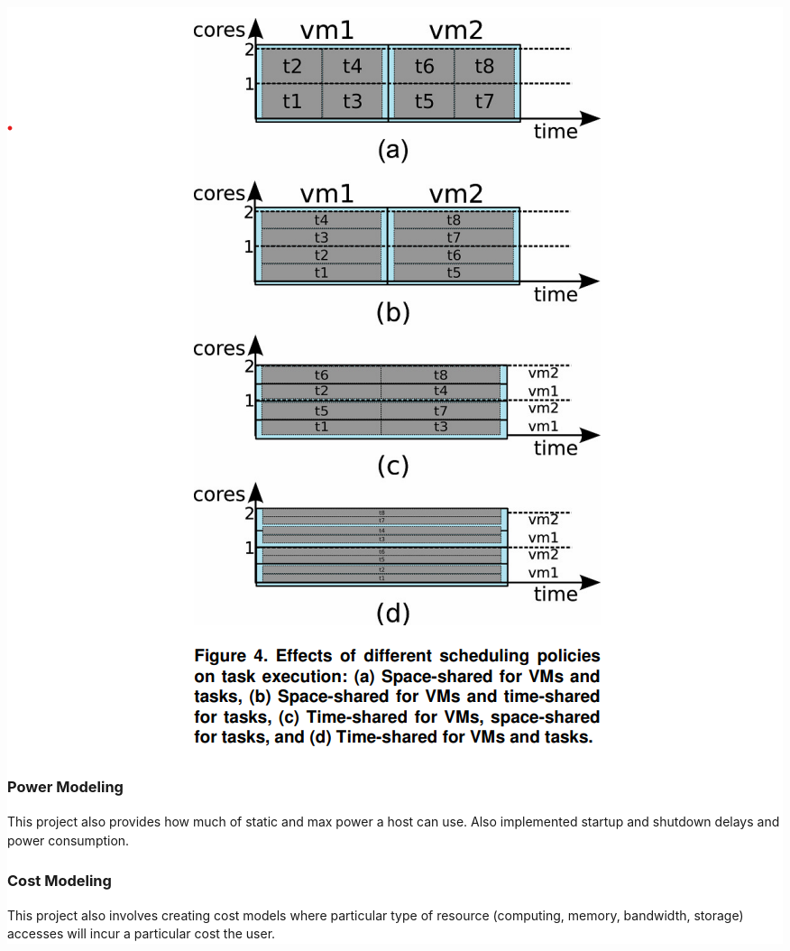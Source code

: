 ![vm and cloudlet scheduling](images/vmclsc.png)

### Power Modeling
This project also provides how much of static and max power a host can use. Also implemented startup and shutdown delays and power consumption.

### Cost Modeling
This project also involves creating cost models where particular type of resource (computing, memory, bandwidth, storage) accesses will incur a particular cost the user.
